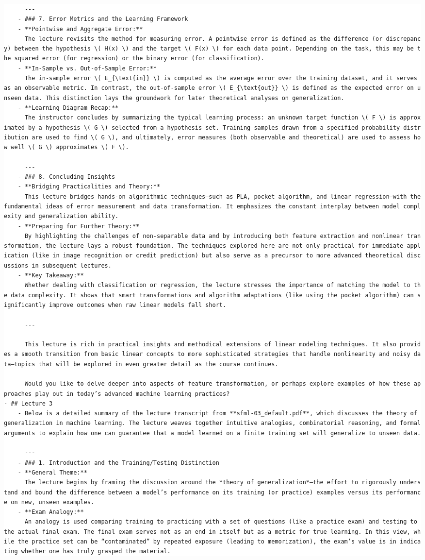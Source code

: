 		  ---
		- ### 7. Error Metrics and the Learning Framework
		- **Pointwise and Aggregate Error:**  
		  The lecture revisits the method for measuring error. A pointwise error is defined as the difference (or discrepancy) between the hypothesis \( H(x) \) and the target \( F(x) \) for each data point. Depending on the task, this may be the squared error (for regression) or the binary error (for classification).
		- **In-Sample vs. Out-of-Sample Error:**  
		  The in-sample error \( E_{\text{in}} \) is computed as the average error over the training dataset, and it serves as an observable metric. In contrast, the out-of-sample error \( E_{\text{out}} \) is defined as the expected error on unseen data. This distinction lays the groundwork for later theoretical analyses on generalization.
		- **Learning Diagram Recap:**  
		  The instructor concludes by summarizing the typical learning process: an unknown target function \( F \) is approximated by a hypothesis \( G \) selected from a hypothesis set. Training samples drawn from a specified probability distribution are used to find \( G \), and ultimately, error measures (both observable and theoretical) are used to assess how well \( G \) approximates \( F \).
		  
		  ---
		- ### 8. Concluding Insights
		- **Bridging Practicalities and Theory:**  
		  This lecture bridges hands-on algorithmic techniques—such as PLA, pocket algorithm, and linear regression—with the fundamental ideas of error measurement and data transformation. It emphasizes the constant interplay between model complexity and generalization ability.
		- **Preparing for Further Theory:**  
		  By highlighting the challenges of non-separable data and by introducing both feature extraction and nonlinear transformation, the lecture lays a robust foundation. The techniques explored here are not only practical for immediate application (like in image recognition or credit prediction) but also serve as a precursor to more advanced theoretical discussions in subsequent lectures.
		- **Key Takeaway:**  
		  Whether dealing with classification or regression, the lecture stresses the importance of matching the model to the data complexity. It shows that smart transformations and algorithm adaptations (like using the pocket algorithm) can significantly improve outcomes when raw linear models fall short.
		  
		  ---
		  
		  This lecture is rich in practical insights and methodical extensions of linear modeling techniques. It also provides a smooth transition from basic linear concepts to more sophisticated strategies that handle nonlinearity and noisy data—topics that will be explored in even greater detail as the course continues. 
		  
		  Would you like to delve deeper into aspects of feature transformation, or perhaps explore examples of how these approaches play out in today’s advanced machine learning practices?
	- ## Lecture 3
		- Below is a detailed summary of the lecture transcript from **sfml-03_default.pdf**, which discusses the theory of generalization in machine learning. The lecture weaves together intuitive analogies, combinatorial reasoning, and formal arguments to explain how one can guarantee that a model learned on a finite training set will generalize to unseen data.
		  
		  ---
		- ### 1. Introduction and the Training/Testing Distinction
		- **General Theme:**  
		  The lecture begins by framing the discussion around the *theory of generalization*—the effort to rigorously understand and bound the difference between a model’s performance on its training (or practice) examples versus its performance on new, unseen examples.
		- **Exam Analogy:**  
		  An analogy is used comparing training to practicing with a set of questions (like a practice exam) and testing to the actual final exam. The final exam serves not as an end in itself but as a metric for true learning. In this view, while the practice set can be “contaminated” by repeated exposure (leading to memorization), the exam’s value is in indicating whether one has truly grasped the material.
		  